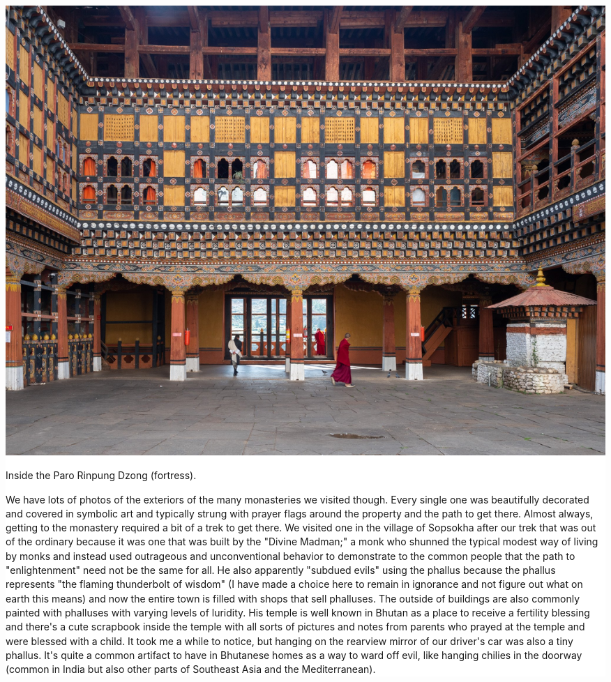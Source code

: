 ![](assets/img/bhutan/bhutan_46.jpg)

<figcaption>

Inside the Paro Rinpung Dzong (fortress).

</figcaption>

We have lots of photos of the exteriors of the many monasteries we visited though. Every single one was beautifully decorated and covered in symbolic art and typically strung with prayer flags around the property and the path to get there. Almost always, getting to the monastery required a bit of a trek to get there. We visited one in the village of Sopsokha after our trek that was out of the ordinary because it was one that was built by the "Divine Madman;" a monk who shunned the typical modest way of living by monks and instead used outrageous and unconventional behavior to demonstrate to the common people that the path to "enlightenment" need not be the same for all. He also apparently "subdued evils" using the phallus because the phallus represents "the flaming thunderbolt of wisdom" (I have made a choice here to remain in ignorance and not figure out what on earth this means) and now the entire town is filled with shops that sell phalluses. The outside of buildings are also commonly painted with phalluses with varying levels of luridity. His temple is well known in Bhutan as a place to receive a fertility blessing and there's a cute scrapbook inside the temple with all sorts of pictures and notes from parents who prayed at the temple and were blessed with a child. It took me a while to notice, but hanging on the rearview mirror of our driver's car was also a tiny phallus. It's quite a common artifact to have in Bhutanese homes as a way to ward off evil, like hanging chilies in the doorway (common in India but also other parts of Southeast Asia and the Mediterranean).
